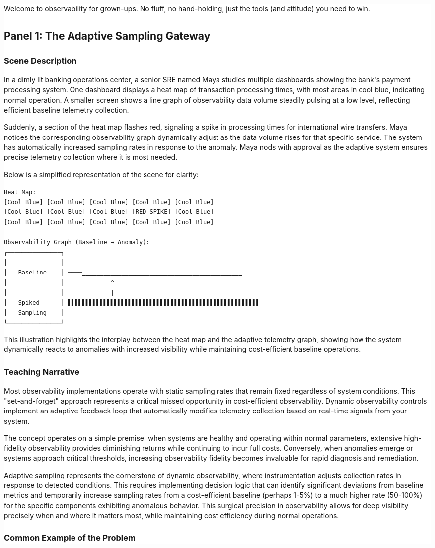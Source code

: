 Welcome to observability for grown-ups. No fluff, no hand-holding, just the tools (and attitude) you need to win.

## Panel 1: The Adaptive Sampling Gateway
### Scene Description

In a dimly lit banking operations center, a senior SRE named Maya studies multiple dashboards showing the bank's payment processing system. One dashboard displays a heat map of transaction processing times, with most areas in cool blue, indicating normal operation. A smaller screen shows a line graph of observability data volume steadily pulsing at a low level, reflecting efficient baseline telemetry collection.

Suddenly, a section of the heat map flashes red, signaling a spike in processing times for international wire transfers. Maya notices the corresponding observability graph dynamically adjust as the data volume rises for that specific service. The system has automatically increased sampling rates in response to the anomaly. Maya nods with approval as the adaptive system ensures precise telemetry collection where it is most needed.

Below is a simplified representation of the scene for clarity:

```
Heat Map:
[Cool Blue] [Cool Blue] [Cool Blue] [Cool Blue] [Cool Blue]
[Cool Blue] [Cool Blue] [Cool Blue] [RED SPIKE] [Cool Blue]
[Cool Blue] [Cool Blue] [Cool Blue] [Cool Blue] [Cool Blue]

Observability Graph (Baseline → Anomaly):
┌───────────────┐  
│               │  
│   Baseline    │ ────▁▁▁▁▁▁▁▁▁▁▁▁▁▁▁▁▁▁▁▁▁▁▁▁▁▁▁▁▁▁▁▁▁▁▁▁▁▁▁▁▁▁▁▁▁  
│               │             ^  
│               │             |  
│   Spiked      │ ▌▌▌▌▌▌▌▌▌▌▌▌▌▌▌▌▌▌▌▌▌▌▌▌▌▌▌▌▌▌▌▌▌▌▌▌▌▌▌▌▌▌▌▌▌▌▌▌▌▌▌▌▌▌  
│   Sampling    │  
└───────────────┘  
```

This illustration highlights the interplay between the heat map and the adaptive telemetry graph, showing how the system dynamically reacts to anomalies with increased visibility while maintaining cost-efficient baseline operations.
### Teaching Narrative
Most observability implementations operate with static sampling rates that remain fixed regardless of system conditions. This "set-and-forget" approach represents a critical missed opportunity in cost-efficient observability. Dynamic observability controls implement an adaptive feedback loop that automatically modifies telemetry collection based on real-time signals from your system.

The concept operates on a simple premise: when systems are healthy and operating within normal parameters, extensive high-fidelity observability provides diminishing returns while continuing to incur full costs. Conversely, when anomalies emerge or systems approach critical thresholds, increasing observability fidelity becomes invaluable for rapid diagnosis and remediation.

Adaptive sampling represents the cornerstone of dynamic observability, where instrumentation adjusts collection rates in response to detected conditions. This requires implementing decision logic that can identify significant deviations from baseline metrics and temporarily increase sampling rates from a cost-efficient baseline (perhaps 1-5%) to a much higher rate (50-100%) for the specific components exhibiting anomalous behavior. This surgical precision in observability allows for deep visibility precisely when and where it matters most, while maintaining cost efficiency during normal operations.
### Common Example of the Problem
